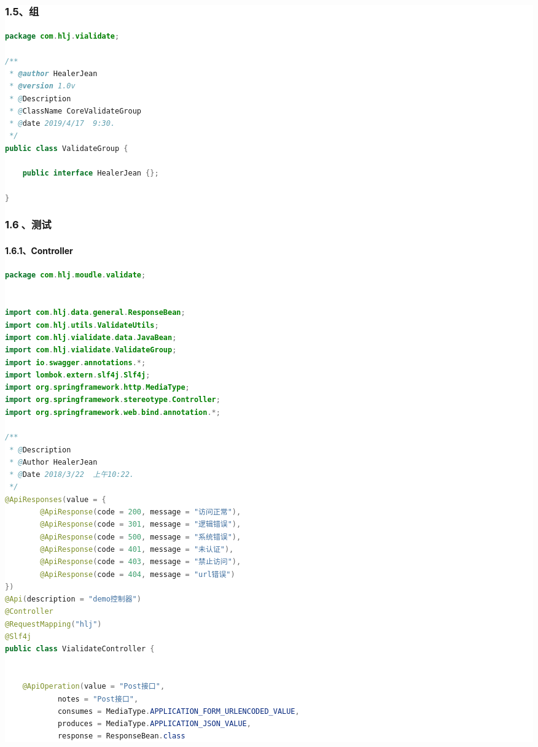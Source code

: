 ### 1.5、组

```java
package com.hlj.vialidate;

/**
 * @author HealerJean
 * @version 1.0v
 * @Description
 * @ClassName CoreValidateGroup
 * @date 2019/4/17  9:30.
 */
public class ValidateGroup {

    public interface HealerJean {};

}

```



### 1.6 、测试

#### 1.6.1、Controller

```java
package com.hlj.moudle.validate;


import com.hlj.data.general.ResponseBean;
import com.hlj.utils.ValidateUtils;
import com.hlj.vialidate.data.JavaBean;
import com.hlj.vialidate.ValidateGroup;
import io.swagger.annotations.*;
import lombok.extern.slf4j.Slf4j;
import org.springframework.http.MediaType;
import org.springframework.stereotype.Controller;
import org.springframework.web.bind.annotation.*;

/**
 * @Description
 * @Author HealerJean
 * @Date 2018/3/22  上午10:22.
 */
@ApiResponses(value = {
        @ApiResponse(code = 200, message = "访问正常"),
        @ApiResponse(code = 301, message = "逻辑错误"),
        @ApiResponse(code = 500, message = "系统错误"),
        @ApiResponse(code = 401, message = "未认证"),
        @ApiResponse(code = 403, message = "禁止访问"),
        @ApiResponse(code = 404, message = "url错误")
})
@Api(description = "demo控制器")
@Controller
@RequestMapping("hlj")
@Slf4j
public class VialidateController {


    @ApiOperation(value = "Post接口",
            notes = "Post接口",
            consumes = MediaType.APPLICATION_FORM_URLENCODED_VALUE,
            produces = MediaType.APPLICATION_JSON_VALUE,
            response = ResponseBean.class
```